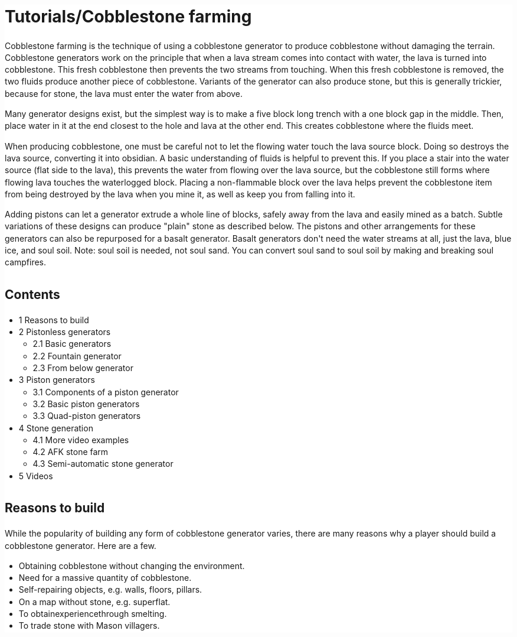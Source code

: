 # Tutorials/Cobblestone farming
Cobblestone farming is the technique of using a cobblestone generator to produce cobblestone without damaging the terrain. Cobblestone generators work on the principle that when a lava stream comes into contact with water, the lava is turned into cobblestone. This fresh cobblestone then prevents the two streams from touching. When this fresh cobblestone is removed, the two fluids produce another piece of cobblestone. Variants of the generator can also produce stone, but this is generally trickier, because for stone, the lava must enter the water from above.

Many generator designs exist, but the simplest way is to make a five block long trench with a one block gap in the middle. Then, place water in it at the end closest to the hole and lava at the other end. This creates cobblestone where the fluids meet.  

When producing cobblestone, one must be careful not to let the flowing water touch the lava source block. Doing so destroys the lava source, converting it into obsidian. A basic understanding of fluids is helpful to prevent this.  If you place a stair into the water source (flat side to the lava), this prevents the water from flowing over the lava source, but the cobblestone still forms where flowing lava touches the waterlogged block.  Placing a non-flammable block over the lava helps prevent the cobblestone item from being destroyed by the lava when you mine it, as well as keep you from falling into it.

Adding pistons can let a generator extrude a whole line of blocks, safely away from the lava and easily mined as a batch.  Subtle variations of these designs can produce "plain" stone as described below.  The pistons and other arrangements for these generators can also be repurposed for a basalt generator.  Basalt generators don't need the water streams at all, just the lava, blue ice, and soul soil.  Note: soul soil is needed, not soul sand.  You can convert soul sand to soul soil by making and breaking soul campfires.

## Contents
- 1 Reasons to build
- 2 Pistonless generators
	- 2.1 Basic generators
	- 2.2 Fountain generator
	- 2.3 From below generator
- 3 Piston generators
	- 3.1 Components of a piston generator
	- 3.2 Basic piston generators
	- 3.3 Quad-piston generators
- 4 Stone generation
	- 4.1 More video examples
	- 4.2 AFK stone farm
	- 4.3 Semi-automatic stone generator
- 5 Videos

## Reasons to build
While the popularity of building any form of cobblestone generator varies, there are many reasons why a player should build a cobblestone generator. Here are a few.

- Obtaining cobblestone without changing the environment.
- Need for a massive quantity of cobblestone.
- Self-repairing objects, e.g. walls, floors, pillars.
- On a map without stone, e.g. superflat.
- To obtainexperiencethrough smelting.
- To trade stone with Mason villagers.
